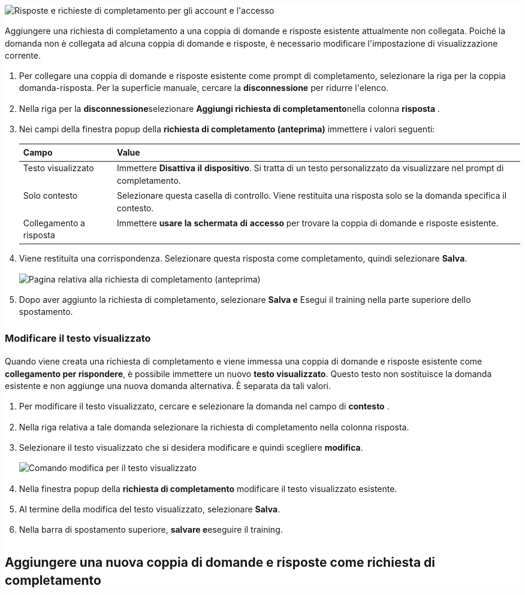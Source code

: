 ![Risposte e richieste di completamento per gli account e l'accesso](../media/conversational-context/detected-and-linked-follow-up-prompts.png)

Aggiungere una richiesta di completamento a una coppia di domande e risposte esistente attualmente non collegata. Poiché la domanda non è collegata ad alcuna coppia di domande e risposte, è necessario modificare l'impostazione di visualizzazione corrente.

1. Per collegare una coppia di domande e risposte esistente come prompt di completamento, selezionare la riga per la coppia domanda-risposta. Per la superficie manuale, cercare la **disconnessione** per ridurre l'elenco.
1. Nella riga per la **disconnessione**selezionare **Aggiungi richiesta di completamento**nella colonna **risposta** .
1. Nei campi della finestra popup della **richiesta di completamento (anteprima)** immettere i valori seguenti:

    |Campo|Value|
    |--|--|
    |Testo visualizzato|Immettere **Disattiva il dispositivo**. Si tratta di un testo personalizzato da visualizzare nel prompt di completamento.|
    |Solo contesto| Selezionare questa casella di controllo. Viene restituita una risposta solo se la domanda specifica il contesto.|
    |Collegamento a risposta|Immettere **usare la schermata di accesso** per trovare la coppia di domande e risposte esistente.|


1.  Viene restituita una corrispondenza. Selezionare questa risposta come completamento, quindi selezionare **Salva**. 

    ![Pagina relativa alla richiesta di completamento (anteprima)](../media/conversational-context/search-follow-up-prompt-for-existing-answer.png)

1. Dopo aver aggiunto la richiesta di completamento, selezionare **Salva e** Esegui il training nella parte superiore dello spostamento.
  
### <a name="edit-the-display-text"></a>Modificare il testo visualizzato 

Quando viene creata una richiesta di completamento e viene immessa una coppia di domande e risposte esistente come **collegamento per rispondere**, è possibile immettere un nuovo **testo visualizzato**. Questo testo non sostituisce la domanda esistente e non aggiunge una nuova domanda alternativa. È separata da tali valori. 

1. Per modificare il testo visualizzato, cercare e selezionare la domanda nel campo di **contesto** .
1. Nella riga relativa a tale domanda selezionare la richiesta di completamento nella colonna risposta. 
1. Selezionare il testo visualizzato che si desidera modificare e quindi scegliere **modifica**.

    ![Comando modifica per il testo visualizzato](../media/conversational-context/edit-existing-display-text.png)

1. Nella finestra popup della **richiesta di completamento** modificare il testo visualizzato esistente. 
1. Al termine della modifica del testo visualizzato, selezionare **Salva**. 
1. Nella barra di spostamento superiore, **salvare e**eseguire il training.


## <a name="add-a-new-question-and-answer-pair-as-a-follow-up-prompt"></a>Aggiungere una nuova coppia di domande e risposte come richiesta di completamento
